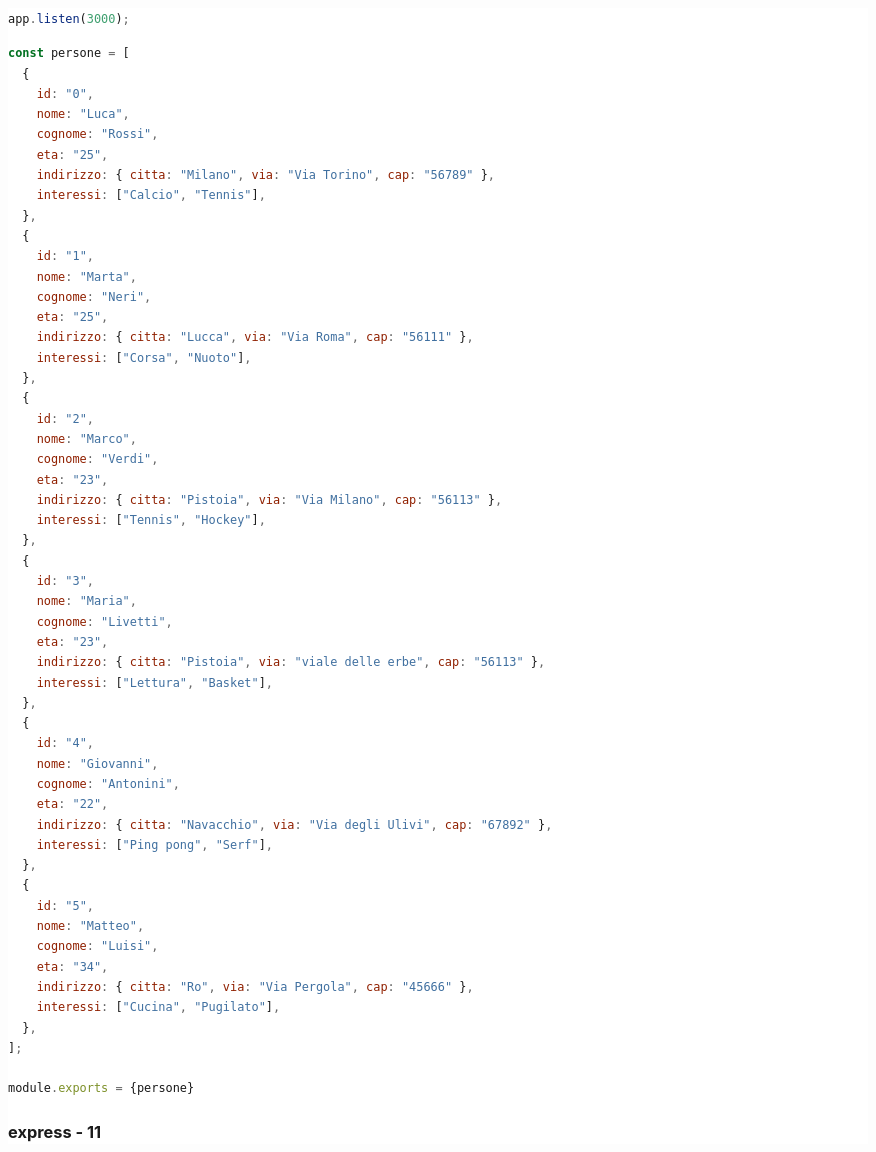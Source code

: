```javascript
app.listen(3000);

```

```javascript
const persone = [
  {
    id: "0",
    nome: "Luca",
    cognome: "Rossi",
    eta: "25",
    indirizzo: { citta: "Milano", via: "Via Torino", cap: "56789" },
    interessi: ["Calcio", "Tennis"],
  },
  {
    id: "1",
    nome: "Marta",
    cognome: "Neri",
    eta: "25",
    indirizzo: { citta: "Lucca", via: "Via Roma", cap: "56111" },
    interessi: ["Corsa", "Nuoto"],
  },
  {
    id: "2",
    nome: "Marco",
    cognome: "Verdi",
    eta: "23",
    indirizzo: { citta: "Pistoia", via: "Via Milano", cap: "56113" },
    interessi: ["Tennis", "Hockey"],
  },
  {
    id: "3",
    nome: "Maria",
    cognome: "Livetti",
    eta: "23",
    indirizzo: { citta: "Pistoia", via: "viale delle erbe", cap: "56113" },
    interessi: ["Lettura", "Basket"],
  },
  {
    id: "4",
    nome: "Giovanni",
    cognome: "Antonini",
    eta: "22",
    indirizzo: { citta: "Navacchio", via: "Via degli Ulivi", cap: "67892" },
    interessi: ["Ping pong", "Serf"],
  },
  {
    id: "5",
    nome: "Matteo",
    cognome: "Luisi",
    eta: "34",
    indirizzo: { citta: "Ro", via: "Via Pergola", cap: "45666" },
    interessi: ["Cucina", "Pugilato"],
  },
];

module.exports = {persone}

```
### express - 11

